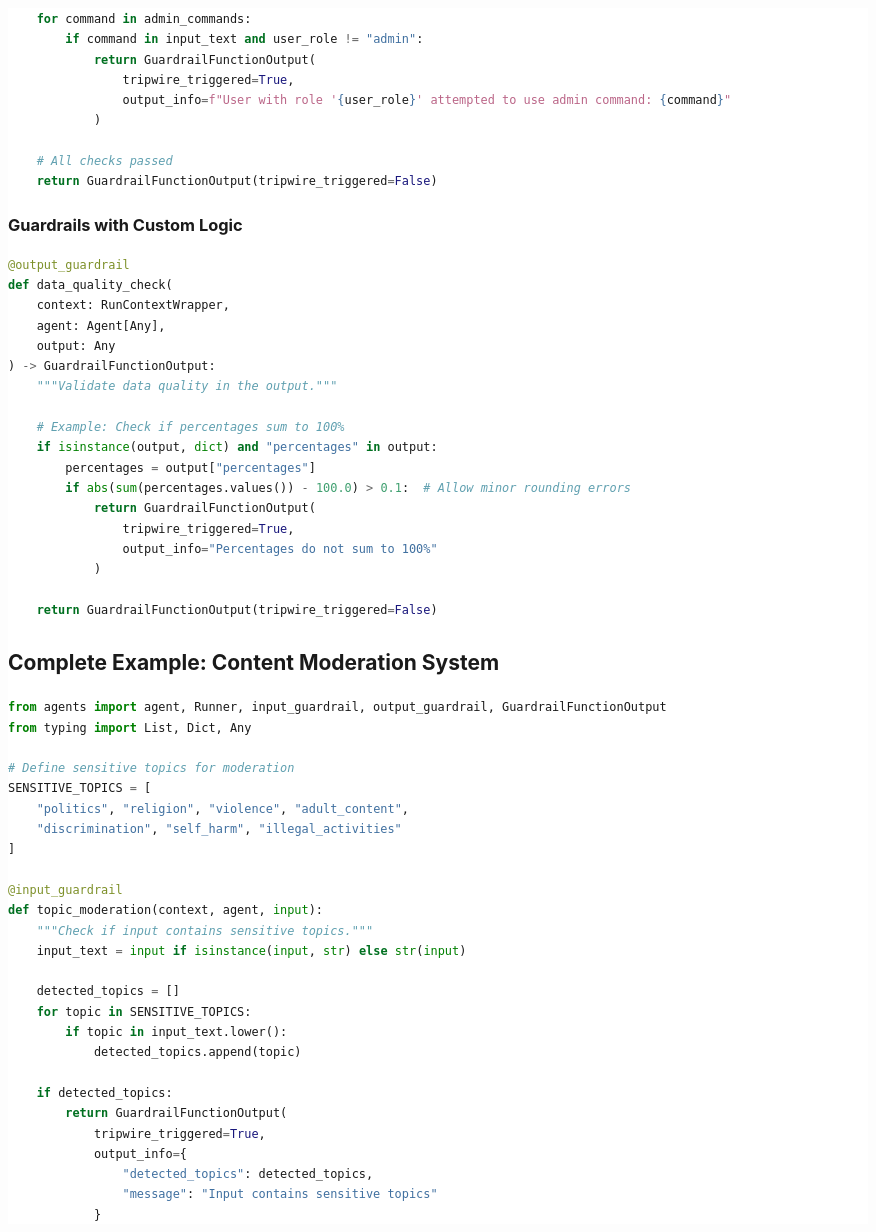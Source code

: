 ```python
    for command in admin_commands:
        if command in input_text and user_role != "admin":
            return GuardrailFunctionOutput(
                tripwire_triggered=True,
                output_info=f"User with role '{user_role}' attempted to use admin command: {command}"
            )
    
    # All checks passed
    return GuardrailFunctionOutput(tripwire_triggered=False)
```

### Guardrails with Custom Logic

```python
@output_guardrail
def data_quality_check(
    context: RunContextWrapper,
    agent: Agent[Any],
    output: Any
) -> GuardrailFunctionOutput:
    """Validate data quality in the output."""
    
    # Example: Check if percentages sum to 100%
    if isinstance(output, dict) and "percentages" in output:
        percentages = output["percentages"]
        if abs(sum(percentages.values()) - 100.0) > 0.1:  # Allow minor rounding errors
            return GuardrailFunctionOutput(
                tripwire_triggered=True,
                output_info="Percentages do not sum to 100%"
            )
    
    return GuardrailFunctionOutput(tripwire_triggered=False)
```

## Complete Example: Content Moderation System

```python
from agents import agent, Runner, input_guardrail, output_guardrail, GuardrailFunctionOutput
from typing import List, Dict, Any

# Define sensitive topics for moderation
SENSITIVE_TOPICS = [
    "politics", "religion", "violence", "adult_content", 
    "discrimination", "self_harm", "illegal_activities"
]

@input_guardrail
def topic_moderation(context, agent, input):
    """Check if input contains sensitive topics."""
    input_text = input if isinstance(input, str) else str(input)
    
    detected_topics = []
    for topic in SENSITIVE_TOPICS:
        if topic in input_text.lower():
            detected_topics.append(topic)
    
    if detected_topics:
        return GuardrailFunctionOutput(
            tripwire_triggered=True,
            output_info={
                "detected_topics": detected_topics,
                "message": "Input contains sensitive topics"
            }
```